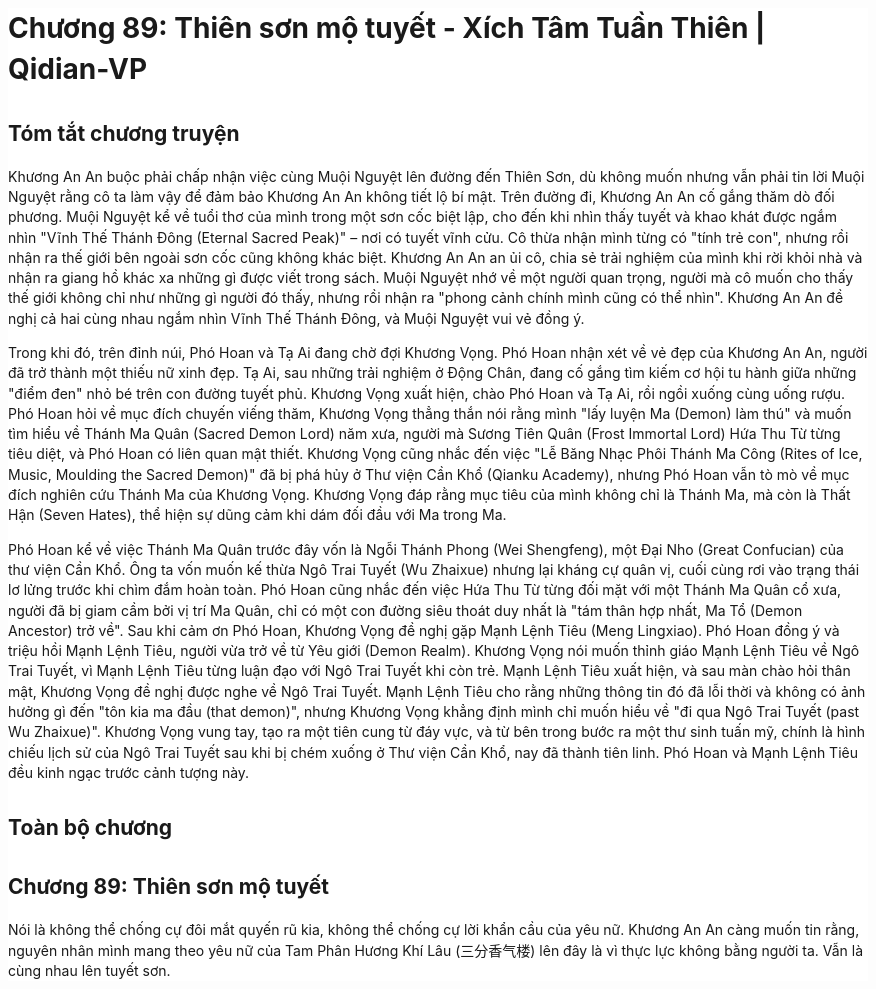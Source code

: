 # Chương 89: Thiên sơn mộ tuyết - Xích Tâm Tuần Thiên | Qidian-VP

## Tóm tắt chương truyện

Khương An An buộc phải chấp nhận việc cùng Muội Nguyệt lên đường đến Thiên Sơn, dù không muốn nhưng vẫn phải tin lời Muội Nguyệt rằng cô ta làm vậy để đảm bảo Khương An An không tiết lộ bí mật. Trên đường đi, Khương An An cố gắng thăm dò đối phương. Muội Nguyệt kể về tuổi thơ của mình trong một sơn cốc biệt lập, cho đến khi nhìn thấy tuyết và khao khát được ngắm nhìn "Vĩnh Thế Thánh Đông (Eternal Sacred Peak)" – nơi có tuyết vĩnh cửu. Cô thừa nhận mình từng có "tính trẻ con", nhưng rồi nhận ra thế giới bên ngoài sơn cốc cũng không khác biệt. Khương An An an ủi cô, chia sẻ trải nghiệm của mình khi rời khỏi nhà và nhận ra giang hồ khác xa những gì được viết trong sách. Muội Nguyệt nhớ về một người quan trọng, người mà cô muốn cho thấy thế giới không chỉ như những gì người đó thấy, nhưng rồi nhận ra "phong cảnh chính mình cũng có thể nhìn". Khương An An đề nghị cả hai cùng nhau ngắm nhìn Vĩnh Thế Thánh Đông, và Muội Nguyệt vui vẻ đồng ý.

Trong khi đó, trên đỉnh núi, Phó Hoan và Tạ Ai đang chờ đợi Khương Vọng. Phó Hoan nhận xét về vẻ đẹp của Khương An An, người đã trở thành một thiếu nữ xinh đẹp. Tạ Ai, sau những trải nghiệm ở Động Chân, đang cố gắng tìm kiếm cơ hội tu hành giữa những "điểm đen" nhỏ bé trên con đường tuyết phủ. Khương Vọng xuất hiện, chào Phó Hoan và Tạ Ai, rồi ngồi xuống cùng uống rượu. Phó Hoan hỏi về mục đích chuyến viếng thăm, Khương Vọng thẳng thắn nói rằng mình "lấy luyện Ma (Demon) làm thú" và muốn tìm hiểu về Thánh Ma Quân (Sacred Demon Lord) năm xưa, người mà Sương Tiên Quân (Frost Immortal Lord) Hứa Thu Từ từng tiêu diệt, và Phó Hoan có liên quan mật thiết. Khương Vọng cũng nhắc đến việc "Lễ Băng Nhạc Phôi Thánh Ma Công (Rites of Ice, Music, Moulding the Sacred Demon)" đã bị phá hủy ở Thư viện Cần Khổ (Qianku Academy), nhưng Phó Hoan vẫn tò mò về mục đích nghiên cứu Thánh Ma của Khương Vọng. Khương Vọng đáp rằng mục tiêu của mình không chỉ là Thánh Ma, mà còn là Thất Hận (Seven Hates), thể hiện sự dũng cảm khi dám đối đầu với Ma trong Ma.

Phó Hoan kể về việc Thánh Ma Quân trước đây vốn là Ngỗi Thánh Phong (Wei Shengfeng), một Đại Nho (Great Confucian) của thư viện Cần Khổ. Ông ta vốn muốn kế thừa Ngô Trai Tuyết (Wu Zhaixue) nhưng lại kháng cự quân vị, cuối cùng rơi vào trạng thái lơ lửng trước khi chìm đắm hoàn toàn. Phó Hoan cũng nhắc đến việc Hứa Thu Từ từng đối mặt với một Thánh Ma Quân cổ xưa, người đã bị giam cầm bởi vị trí Ma Quân, chỉ có một con đường siêu thoát duy nhất là "tám thân hợp nhất, Ma Tổ (Demon Ancestor) trở về". Sau khi cảm ơn Phó Hoan, Khương Vọng đề nghị gặp Mạnh Lệnh Tiêu (Meng Lingxiao). Phó Hoan đồng ý và triệu hồi Mạnh Lệnh Tiêu, người vừa trở về từ Yêu giới (Demon Realm). Khương Vọng nói muốn thỉnh giáo Mạnh Lệnh Tiêu về Ngô Trai Tuyết, vì Mạnh Lệnh Tiêu từng luận đạo với Ngô Trai Tuyết khi còn trẻ. Mạnh Lệnh Tiêu xuất hiện, và sau màn chào hỏi thân mật, Khương Vọng đề nghị được nghe về Ngô Trai Tuyết. Mạnh Lệnh Tiêu cho rằng những thông tin đó đã lỗi thời và không có ảnh hưởng gì đến "tôn kia ma đầu (that demon)", nhưng Khương Vọng khẳng định mình chỉ muốn hiểu về "đi qua Ngô Trai Tuyết (past Wu Zhaixue)". Khương Vọng vung tay, tạo ra một tiên cung từ đáy vực, và từ bên trong bước ra một thư sinh tuấn mỹ, chính là hình chiếu lịch sử của Ngô Trai Tuyết sau khi bị chém xuống ở Thư viện Cần Khổ, nay đã thành tiên linh. Phó Hoan và Mạnh Lệnh Tiêu đều kinh ngạc trước cảnh tượng này.

## Toàn bộ chương

## Chương 89: Thiên sơn mộ tuyết

Nói là không thể chống cự đôi mắt quyến rũ kia, không thể chống cự lời khẩn cầu của yêu nữ. Khương An An càng muốn tin rằng, nguyên nhân mình mang theo yêu nữ của Tam Phân Hương Khí Lâu (三分香气楼) lên đây là vì thực lực không bằng người ta.
Vẫn là cùng nhau lên tuyết sơn.
